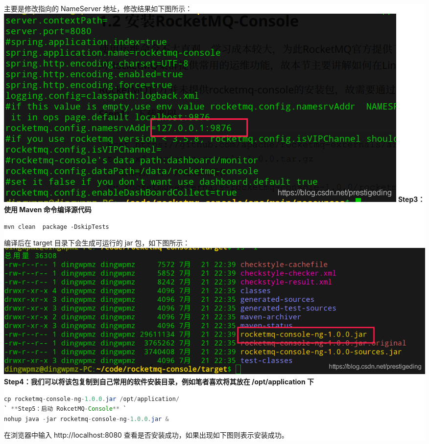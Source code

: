 主要是修改指向的 NameServer 地址，修改结果如下图所示：
![2](assets/20200726210814378.png) **Step3：使用 Maven 命令编译源代码** 

```plaintext
mvn clean  package -DskipTests
```

编译后在 target 目录下会生成可运行的 jar 包，如下图所示：
![2](assets/20200726210822158.png) **Step4：我们可以将该包复制到自己常用的软件安装目录，例如笔者喜欢将其放在 /opt/application 下** 

```java
cp rocketmq-console-ng-1.0.0.jar /opt/application/
` **Step5：启动 RokcetMQ-Console** `
nohup java -jar rocketmq-console-ng-1.0.0.jar &
```

在浏览器中输入 http://localhost:8080 查看是否安装成功，如果出现如下图则表示安装成功。
